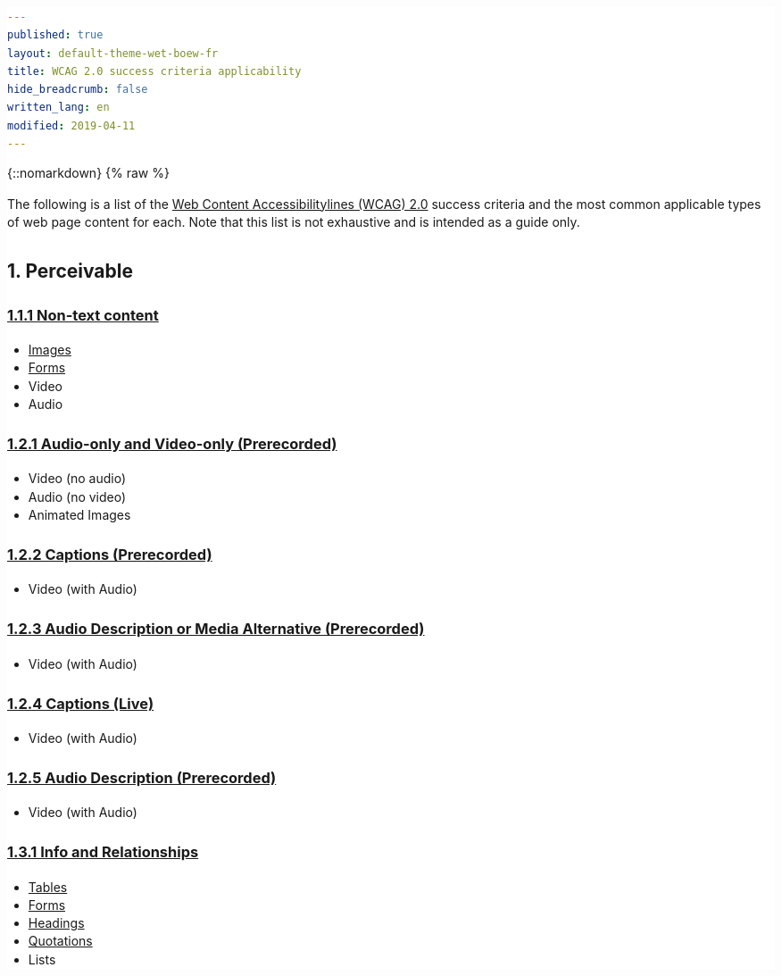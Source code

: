 ```yaml
---
published: true
layout: default-theme-wet-boew-fr
title: WCAG 2.0 success criteria applicability
hide_breadcrumb: false
written_lang: en
modified: 2019-04-11
---
```

{::nomarkdown}
{% raw %}
<p>The following is a list of the <a href="introduction-en.html">Web Content Accessibilitylines (WCAG) 2.0</a> success criteria and the most common applicable types of web page content for each. Note that this list is not exhaustive and is intended as a guide only.</p>
<div class="row">
	<div class="col-md-6 brdr-rght">
		<h2 class="page-header">1. Perceivable</h2>
		<h3 class="h4"><a href="http://www.w3.org/TR/WCAG20/#text-equiv-all" rel="external">1.1.1 Non-text content</a></h3>
		<ul>
			<li><a href="guide-en.html#images">Images</a></li>
			<li><a href="guide-en.html#forms">Forms</a></li>
			<li>Video</li>
			<li>Audio</li>
		</ul>
		<h3 class="h4"><a href="http://www.w3.org/TR/WCAG20/#media-equiv-av-only-alt" rel="external">1.2.1 Audio-only and Video-only (Prerecorded)</a></h3>
		<ul>
			<li>Video (no audio)</li>
			<li>Audio (no video)</li>
			<li>Animated Images</li>
		</ul>
		<h3 class="h4"><a href="http://www.w3.org/TR/WCAG20/#media-equiv-captions" rel="external">1.2.2 Captions (Prerecorded)</a></h3>
		<ul>
			<li>Video (with Audio)</li>
		</ul>
		<h3 class="h4"><a href="http://www.w3.org/TR/WCAG20/#media-equiv-audio-desc" rel="external">1.2.3 Audio Description or Media Alternative (Prerecorded)</a></h3>
		<ul>
			<li>Video (with Audio)</li>
		</ul>
		<h3 class="h4"><a href="http://www.w3.org/TR/WCAG20/#media-equiv-real-time-captions" rel="external">1.2.4 Captions (Live)</a></h3>
		<ul>
			<li>Video (with Audio)</li>
		</ul>
		<h3 class="h4"><a href="http://www.w3.org/TR/WCAG20/#media-equiv-audio-desc-only" rel="external">1.2.5 Audio Description (Prerecorded)</a></h3>
		<ul>
			<li>Video (with Audio)</li>
		</ul>
		<h3 class="h4"><a href="http://www.w3.org/TR/WCAG20/#content-structure-separation-programmatic" rel="external">1.3.1 Info and Relationships</a></h3>
		<ul>
			<li><a href="guide-en.html#tables">Tables</a></li>
			<li><a href="guide-en.html#forms">Forms</a></li>
			<li><a href="guide-en.html#headings">Headings</a></li>
			<li><a href="guide-en.html#quot">Quotations</a></li>
			<li>Lists</li>
		</ul>